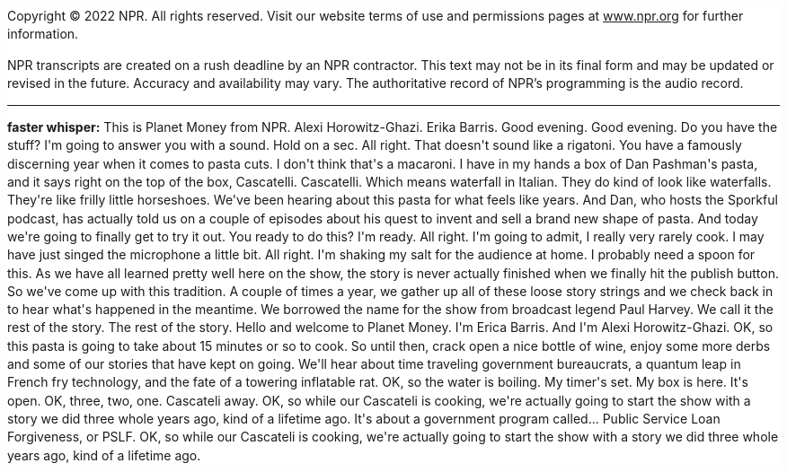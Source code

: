 Copyright © 2022 NPR. All rights reserved. Visit our website terms of use and permissions pages at www.npr.org for further information.

NPR transcripts are created on a rush deadline by an NPR contractor. This text may not be in its final form and may be updated or revised in the future. Accuracy and availability may vary. The authoritative record of NPR’s programming is the audio record.

----

**faster whisper:**
This is Planet Money from NPR.
Alexi Horowitz-Ghazi.
Erika Barris. Good evening.
Good evening. Do you have the stuff?
I'm going to answer you with a sound. Hold on a sec.
All right. That doesn't sound like a rigatoni.
You have a famously discerning year when it comes to pasta cuts.
I don't think that's a macaroni.
I have in my hands a box of Dan Pashman's pasta,
and it says right on the top of the box, Cascatelli.
Cascatelli.
Which means waterfall in Italian.
They do kind of look like waterfalls.
They're like frilly little horseshoes.
We've been hearing about this pasta for what feels like years.
And Dan, who hosts the Sporkful podcast,
has actually told us on a couple of episodes about his quest to invent
and sell a brand new shape of pasta.
And today we're going to finally get to try it out.
You ready to do this?
I'm ready. All right.
I'm going to admit, I really very rarely cook.
I may have just singed the microphone a little bit.
All right. I'm shaking my salt for the audience at home.
I probably need a spoon for this.
As we have all learned pretty well here on the show,
the story is never actually finished when we finally hit the publish button.
So we've come up with this tradition.
A couple of times a year, we gather up all of these loose story strings
and we check back in to hear what's happened in the meantime.
We borrowed the name for the show from broadcast legend Paul Harvey.
We call it the rest of the story.
The rest of the story.
Hello and welcome to Planet Money.
I'm Erica Barris.
And I'm Alexi Horowitz-Ghazi.
OK, so this pasta is going to take about 15 minutes or so to cook.
So until then, crack open a nice bottle of wine,
enjoy some more derbs and some of our stories that have kept on going.
We'll hear about time traveling government bureaucrats,
a quantum leap in French fry technology,
and the fate of a towering inflatable rat.
OK, so the water is boiling.
My timer's set.
My box is here. It's open.
OK, three, two, one.
Cascateli away.
OK, so while our Cascateli is cooking,
we're actually going to start the show with a story we did three whole years ago,
kind of a lifetime ago.
It's about a government program called...
Public Service Loan Forgiveness, or PSLF.
OK, so while our Cascateli is cooking,
we're actually going to start the show with a story we did three whole years ago,
kind of a lifetime ago.